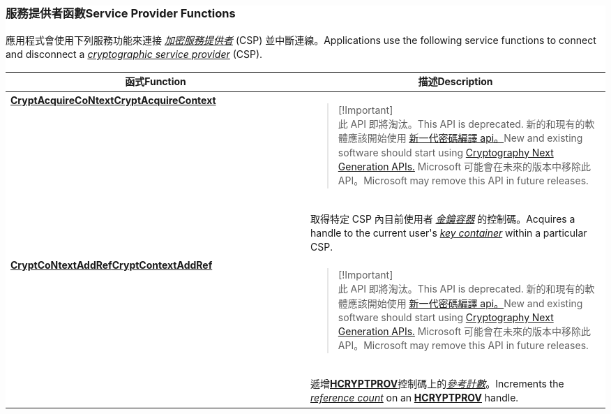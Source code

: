 ### <a name="service-provider-functions"></a><span data-ttu-id="8a1fc-266">服務提供者函數</span><span class="sxs-lookup"><span data-stu-id="8a1fc-266">Service Provider Functions</span></span>

<span data-ttu-id="8a1fc-267">應用程式會使用下列服務功能來連接 [*加密服務提供者*](../secgloss/c-gly.md) (CSP) 並中斷連線。</span><span class="sxs-lookup"><span data-stu-id="8a1fc-267">Applications use the following service functions to connect and disconnect a [*cryptographic service provider*](../secgloss/c-gly.md) (CSP).</span></span>

<table>
<colgroup>
<col style="width: 50%" />
<col style="width: 50%" />
</colgroup>
<thead>
<tr class="header">
<th><span data-ttu-id="8a1fc-268">函式</span><span class="sxs-lookup"><span data-stu-id="8a1fc-268">Function</span></span></th>
<th><span data-ttu-id="8a1fc-269">描述</span><span class="sxs-lookup"><span data-stu-id="8a1fc-269">Description</span></span></th>
</tr>
</thead>
<tbody>
<tr class="odd">
<td><span data-ttu-id="8a1fc-270"><a href="/windows/desktop/api/Wincrypt/nf-wincrypt-cryptacquirecontexta"><strong>CryptAcquireCoNtext</strong></a></span><span class="sxs-lookup"><span data-stu-id="8a1fc-270"><a href="/windows/desktop/api/Wincrypt/nf-wincrypt-cryptacquirecontexta"><strong>CryptAcquireContext</strong></a></span></span></td>
<td><blockquote>
[!Important]<br />
<span data-ttu-id="8a1fc-271">此 API 即將淘汰。</span><span class="sxs-lookup"><span data-stu-id="8a1fc-271">This API is deprecated.</span></span> <span data-ttu-id="8a1fc-272">新的和現有的軟體應該開始使用 <a href="/windows/desktop/SecCNG/cng-portal">新一代密碼編譯 api。</a></span><span class="sxs-lookup"><span data-stu-id="8a1fc-272">New and existing software should start using <a href="/windows/desktop/SecCNG/cng-portal">Cryptography Next Generation APIs.</a></span></span> <span data-ttu-id="8a1fc-273">Microsoft 可能會在未來的版本中移除此 API。</span><span class="sxs-lookup"><span data-stu-id="8a1fc-273">Microsoft may remove this API in future releases.</span></span>
</blockquote>
<br/> <span data-ttu-id="8a1fc-274">取得特定 CSP 內目前使用者 <a href="/windows/desktop/SecGloss/k-gly"><em>金鑰容器</em></a> 的控制碼。</span><span class="sxs-lookup"><span data-stu-id="8a1fc-274">Acquires a handle to the current user's <a href="/windows/desktop/SecGloss/k-gly"><em>key container</em></a> within a particular CSP.</span></span></td>
</tr>
<tr class="even">
<td><span data-ttu-id="8a1fc-275"><a href="/windows/desktop/api/Wincrypt/nf-wincrypt-cryptcontextaddref"><strong>CryptCoNtextAddRef</strong></a></span><span class="sxs-lookup"><span data-stu-id="8a1fc-275"><a href="/windows/desktop/api/Wincrypt/nf-wincrypt-cryptcontextaddref"><strong>CryptContextAddRef</strong></a></span></span></td>
<td><blockquote>
[!Important]<br />
<span data-ttu-id="8a1fc-276">此 API 即將淘汰。</span><span class="sxs-lookup"><span data-stu-id="8a1fc-276">This API is deprecated.</span></span> <span data-ttu-id="8a1fc-277">新的和現有的軟體應該開始使用 <a href="/windows/desktop/SecCNG/cng-portal">新一代密碼編譯 api。</a></span><span class="sxs-lookup"><span data-stu-id="8a1fc-277">New and existing software should start using <a href="/windows/desktop/SecCNG/cng-portal">Cryptography Next Generation APIs.</a></span></span> <span data-ttu-id="8a1fc-278">Microsoft 可能會在未來的版本中移除此 API。</span><span class="sxs-lookup"><span data-stu-id="8a1fc-278">Microsoft may remove this API in future releases.</span></span>
</blockquote>
<br/> <span data-ttu-id="8a1fc-279">遞增<a href="hcryptprov.md"><strong>HCRYPTPROV</strong></a>控制碼上的<a href="/windows/desktop/SecGloss/r-gly"><em>參考計數</em></a>。</span><span class="sxs-lookup"><span data-stu-id="8a1fc-279">Increments the <a href="/windows/desktop/SecGloss/r-gly"><em>reference count</em></a> on an <a href="hcryptprov.md"><strong>HCRYPTPROV</strong></a> handle.</span></span></td>
</tr>